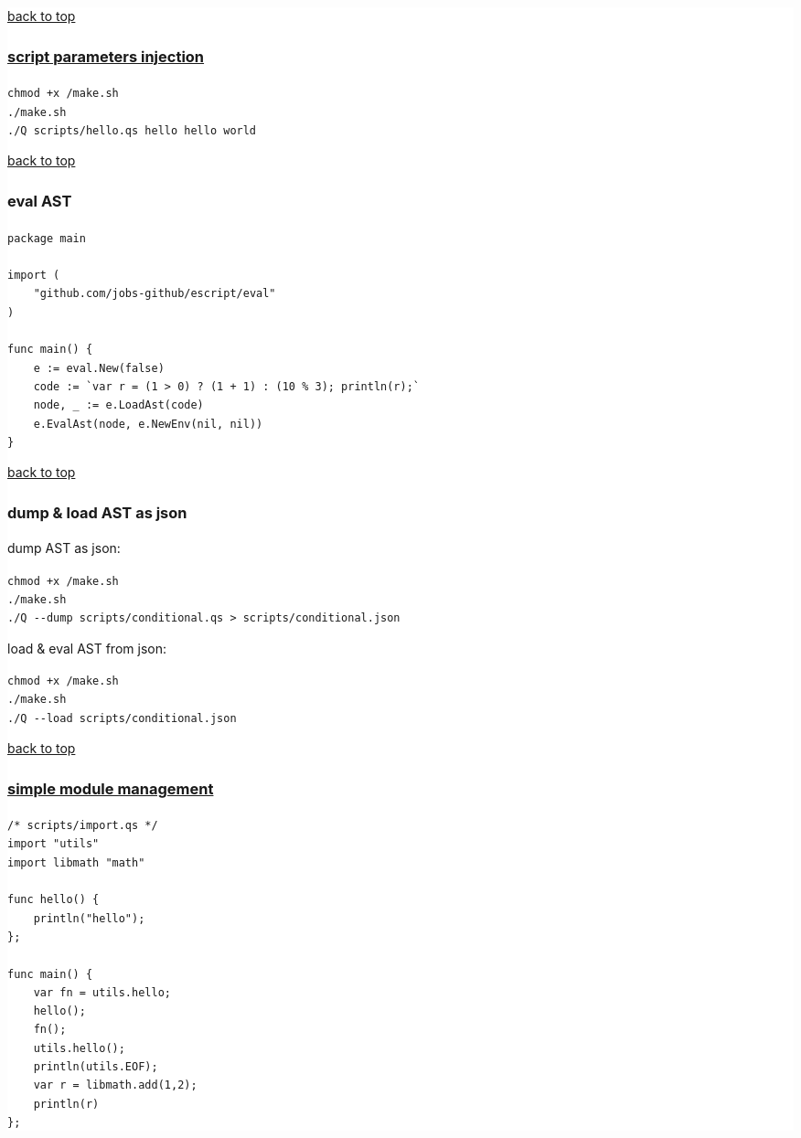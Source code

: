 [back to top](#id_top)

### [script parameters injection](scripts/hello.qs) ###

    chmod +x /make.sh
    ./make.sh
    ./Q scripts/hello.qs hello hello world

[back to top](#id_top)

### eval AST ###

    package main

    import (
        "github.com/jobs-github/escript/eval"
    )

    func main() {
        e := eval.New(false)
        code := `var r = (1 > 0) ? (1 + 1) : (10 % 3); println(r);`
        node, _ := e.LoadAst(code)
        e.EvalAst(node, e.NewEnv(nil, nil))
    }

[back to top](#id_top)

### dump & load AST as json ###

dump AST as json:  

    chmod +x /make.sh
    ./make.sh
    ./Q --dump scripts/conditional.qs > scripts/conditional.json

load & eval AST from json:  

    chmod +x /make.sh
    ./make.sh
    ./Q --load scripts/conditional.json

[back to top](#id_top)

### [simple module management](scripts/import.qs) ###

    /* scripts/import.qs */
    import "utils"
    import libmath "math"

    func hello() {
        println("hello");
    };

    func main() {
        var fn = utils.hello;
        hello();
        fn();
        utils.hello();
        println(utils.EOF);
        var r = libmath.add(1,2);
        println(r)
    };
